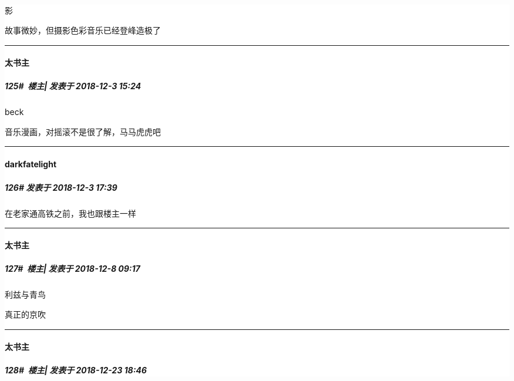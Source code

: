 


影


故事微妙，但摄影色彩音乐已经登峰造极了







-----

####  太书主  
##### 125#         楼主| 发表于 2018-12-3 15:24




beck


音乐漫画，对摇滚不是很了解，马马虎虎吧







-----

####  darkfatelight  
##### 126#       发表于 2018-12-3 17:39




在老家通高铁之前，我也跟楼主一样







-----

####  太书主  
##### 127#         楼主| 发表于 2018-12-8 09:17




利兹与青鸟


真正的京吹







-----

####  太书主  
##### 128#         楼主| 发表于 2018-12-23 18:46
